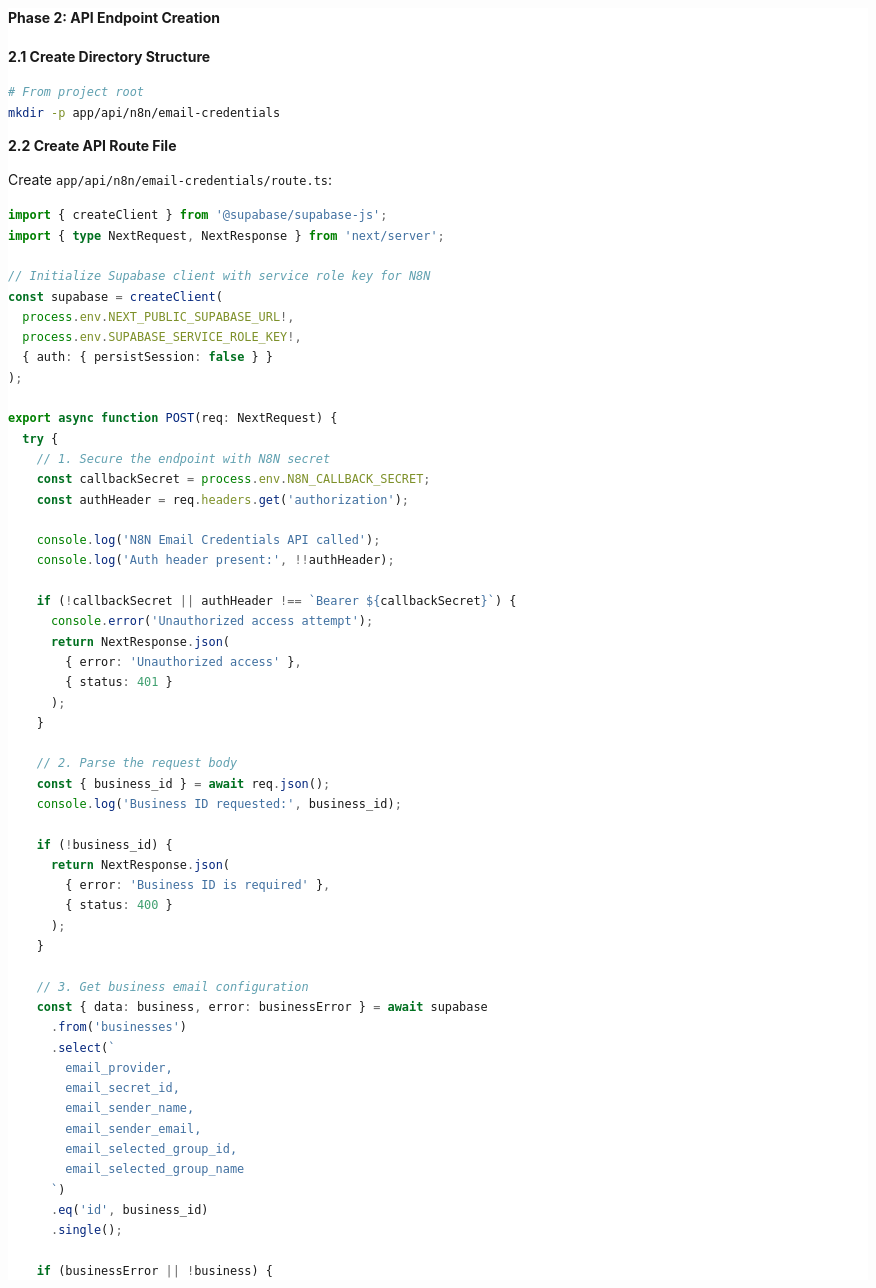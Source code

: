 #### **Phase 2: API Endpoint Creation**

**2.1 Create Directory Structure**
```bash
# From project root
mkdir -p app/api/n8n/email-credentials
```

**2.2 Create API Route File**

Create `app/api/n8n/email-credentials/route.ts`:

```typescript
import { createClient } from '@supabase/supabase-js';
import { type NextRequest, NextResponse } from 'next/server';

// Initialize Supabase client with service role key for N8N
const supabase = createClient(
  process.env.NEXT_PUBLIC_SUPABASE_URL!,
  process.env.SUPABASE_SERVICE_ROLE_KEY!,
  { auth: { persistSession: false } }
);

export async function POST(req: NextRequest) {
  try {
    // 1. Secure the endpoint with N8N secret
    const callbackSecret = process.env.N8N_CALLBACK_SECRET;
    const authHeader = req.headers.get('authorization');
    
    console.log('N8N Email Credentials API called');
    console.log('Auth header present:', !!authHeader);
    
    if (!callbackSecret || authHeader !== `Bearer ${callbackSecret}`) {
      console.error('Unauthorized access attempt');
      return NextResponse.json(
        { error: 'Unauthorized access' },
        { status: 401 }
      );
    }

    // 2. Parse the request body
    const { business_id } = await req.json();
    console.log('Business ID requested:', business_id);

    if (!business_id) {
      return NextResponse.json(
        { error: 'Business ID is required' },
        { status: 400 }
      );
    }

    // 3. Get business email configuration
    const { data: business, error: businessError } = await supabase
      .from('businesses')
      .select(`
        email_provider,
        email_secret_id,
        email_sender_name,
        email_sender_email,
        email_selected_group_id,
        email_selected_group_name
      `)
      .eq('id', business_id)
      .single();

    if (businessError || !business) {
```